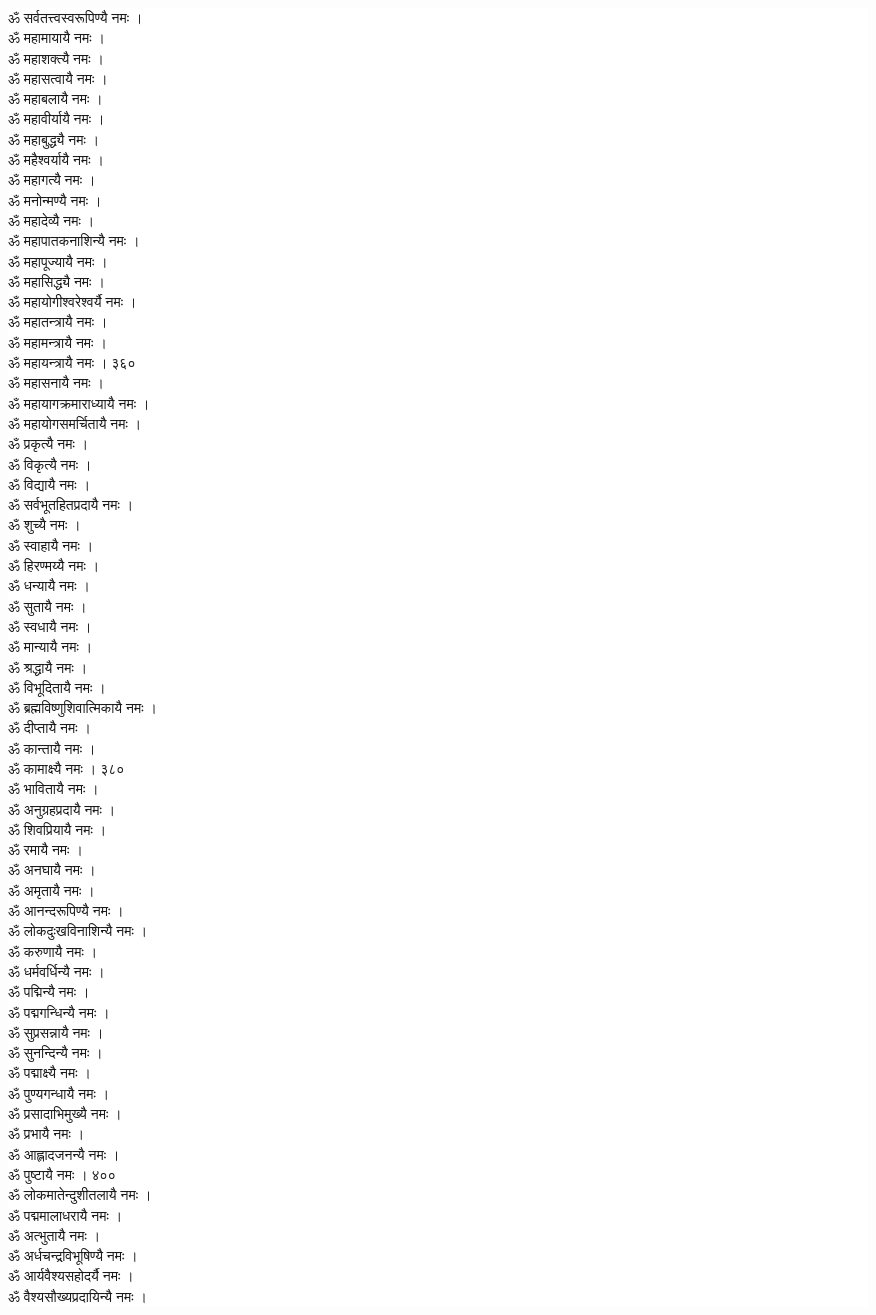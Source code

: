 ॐ सर्वतत्त्वस्वरूपिण्यै नमः ।   
ॐ महामायायै नमः ।   
ॐ महाशक्त्यै नमः ।   
ॐ महासत्वायै नमः ।   
ॐ महाबलायै नमः ।   
ॐ महावीर्यायै नमः ।   
ॐ महाबुद्ध्यै नमः ।   
ॐ महैश्वर्यायै नमः ।  
ॐ महागत्यै नमः ।   
ॐ मनोन्मण्यै नमः ।   
ॐ महादेव्यै नमः ।   
ॐ महापातकनाशिन्यै नमः ।   
ॐ महापूज्यायै नमः ।   
ॐ महासिद्ध्यै नमः ।   
ॐ महायोगीश्वरेश्वर्यै नमः ।   
ॐ महातन्त्रायै नमः ।   
ॐ महामन्त्रायै नमः ।   
ॐ महायन्त्रायै नमः । ३६०  
ॐ महासनायै नमः ।   
ॐ महायागक्रमाराध्यायै नमः ।   
ॐ महायोगसमर्चितायै नमः ।   
ॐ प्रकृत्यै नमः ।   
ॐ विकृत्यै नमः ।   
ॐ विद्यायै नमः ।   
ॐ सर्वभूतहितप्रदायै नमः ।   
ॐ शुच्यै नमः ।   
ॐ स्वाहायै नमः ।   
ॐ हिरण्मय्यै नमः ।  
ॐ धन्यायै नमः ।   
ॐ सुतायै नमः ।   
ॐ स्वधायै नमः ।   
ॐ मान्यायै नमः ।   
ॐ श्रद्धायै नमः ।   
ॐ विभूदितायै नमः ।   
ॐ ब्रह्मविष्णुशिवात्मिकायै नमः ।   
ॐ दीप्तायै नमः ।   
ॐ कान्तायै नमः ।   
ॐ कामाक्ष्यै नमः । ३८०  
ॐ भावितायै नमः ।   
ॐ अनुग्रहप्रदायै नमः ।   
ॐ शिवप्रियायै नमः ।   
ॐ रमायै नमः ।   
ॐ अनघायै नमः ।   
ॐ अमृतायै नमः ।   
ॐ आनन्दरूपिण्यै नमः ।   
ॐ लोकदुःखविनाशिन्यै नमः ।   
ॐ करुणायै नमः ।   
ॐ धर्मवर्धिन्यै नमः ।  
ॐ पद्मिन्यै नमः ।   
ॐ पद्मगन्धिन्यै नमः ।   
ॐ सुप्रसन्नायै नमः ।   
ॐ सुनन्दिन्यै नमः ।   
ॐ पद्माक्ष्यै नमः ।   
ॐ पुण्यगन्धायै नमः ।   
ॐ प्रसादाभिमुख्यै नमः ।   
ॐ प्रभायै नमः ।   
ॐ आह्लादजनन्यै नमः ।   
ॐ पुष्टायै नमः । ४००  
ॐ लोकमातेन्दुशीतलायै नमः ।   
ॐ पद्ममालाधरायै नमः ।   
ॐ अत्भुतायै नमः ।   
ॐ अर्धचन्द्रविभूषिण्यै नमः ।   
ॐ आर्यवैश्यसहोदर्यै नमः ।   
ॐ वैश्यसौख्यप्रदायिन्यै नमः ।   